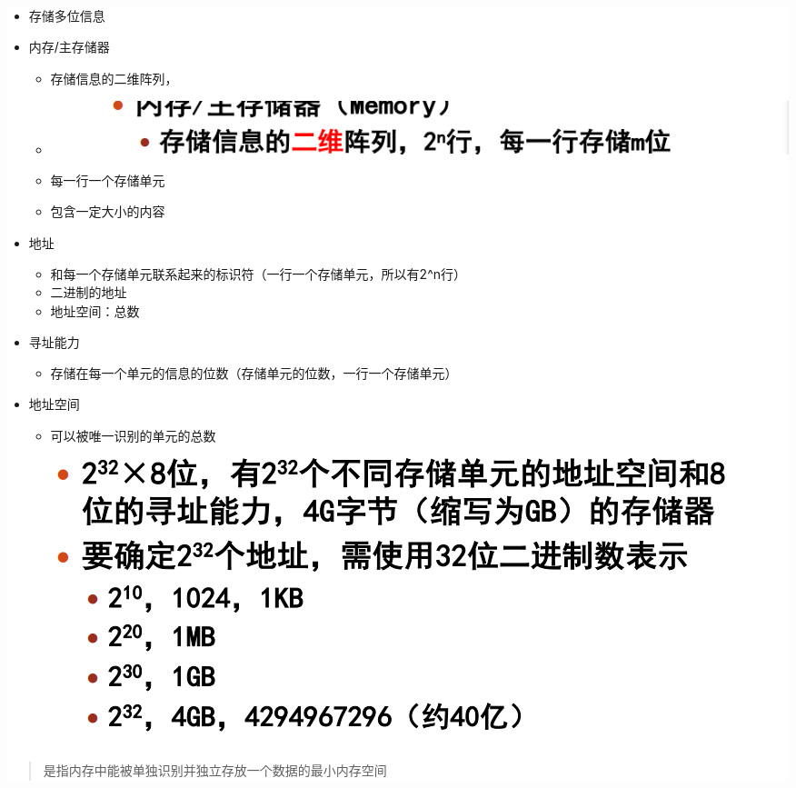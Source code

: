   - 存储多位信息
- 内存/主存储器

  - 存储信息的二维阵列，
  - ![image-20221030142110254](%E6%B4%9B%E4%BC%8A%E6%9B%BC%E6%A8%A1%E5%9E%8B.assets/image-20221030142110254-16671108711761-16671108722622.png)

  - 每一行一个存储单元
  - 包含一定大小的内容
- 地址

  - 和每一个存储单元联系起来的标识符（一行一个存储单元，所以有2^n行）
  - 二进制的地址
  - 地址空间：总数
- 寻址能力

  - 存储在每一个单元的信息的位数（存储单元的位数，一行一个存储单元）
- 地址空间
  - 可以被唯一识别的单元的总数![image-20221030142818891](%E6%B4%9B%E4%BC%8A%E6%9B%BC%E6%A8%A1%E5%9E%8B.assets/image-20221030142818891.png)


> 是指内存中能被单独识别并独立存放一个数据的最小内存空间

 
